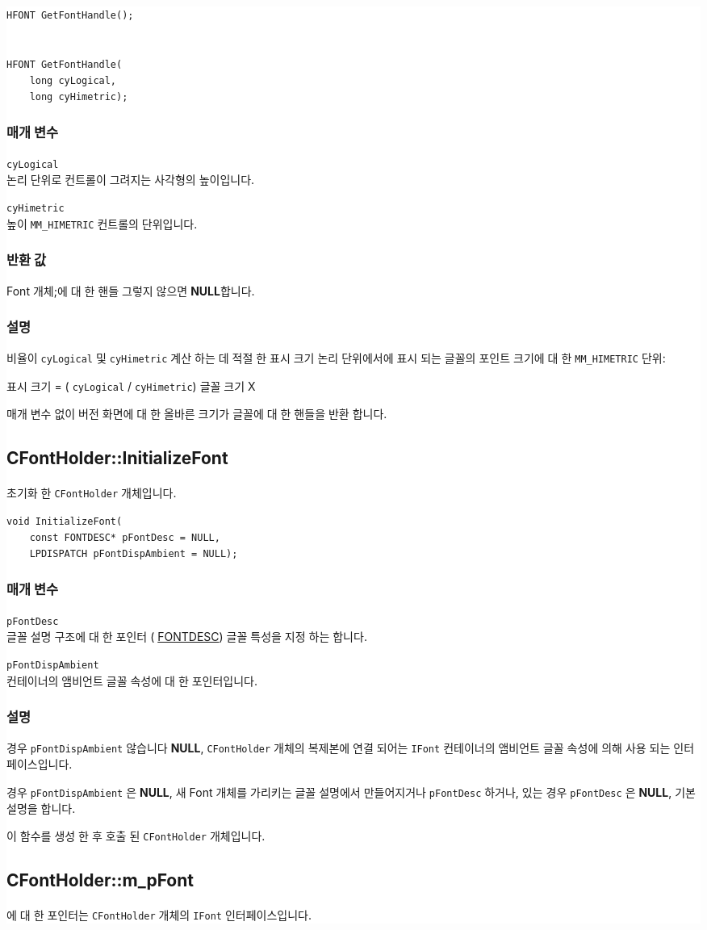 ```  
HFONT GetFontHandle();

 
HFONT GetFontHandle(
    long cyLogical,  
    long cyHimetric);
```  
  
### <a name="parameters"></a>매개 변수  
 `cyLogical`  
 논리 단위로 컨트롤이 그려지는 사각형의 높이입니다.  
  
 `cyHimetric`  
 높이 `MM_HIMETRIC` 컨트롤의 단위입니다.  
  
### <a name="return-value"></a>반환 값  
 Font 개체;에 대 한 핸들 그렇지 않으면 **NULL**합니다.  
  
### <a name="remarks"></a>설명  
 비율이 `cyLogical` 및 `cyHimetric` 계산 하는 데 적절 한 표시 크기 논리 단위에서에 표시 되는 글꼴의 포인트 크기에 대 한 `MM_HIMETRIC` 단위:  
  
 표시 크기 = ( `cyLogical`  /  `cyHimetric`) 글꼴 크기 X  
  
 매개 변수 없이 버전 화면에 대 한 올바른 크기가 글꼴에 대 한 핸들을 반환 합니다.  
  
##  <a name="initializefont"></a>CFontHolder::InitializeFont  
 초기화 한 `CFontHolder` 개체입니다.  
  
```  
void InitializeFont(
    const FONTDESC* pFontDesc = NULL,  
    LPDISPATCH pFontDispAmbient = NULL);
```  
  
### <a name="parameters"></a>매개 변수  
 `pFontDesc`  
 글꼴 설명 구조에 대 한 포인터 ( [FONTDESC](http://msdn.microsoft.com/library/windows/desktop/ms692782)) 글꼴 특성을 지정 하는 합니다.  
  
 `pFontDispAmbient`  
 컨테이너의 앰비언트 글꼴 속성에 대 한 포인터입니다.  
  
### <a name="remarks"></a>설명  
 경우 `pFontDispAmbient` 않습니다 **NULL**, `CFontHolder` 개체의 복제본에 연결 되어는 `IFont` 컨테이너의 앰비언트 글꼴 속성에 의해 사용 되는 인터페이스입니다.  
  
 경우 `pFontDispAmbient` 은 **NULL**, 새 Font 개체를 가리키는 글꼴 설명에서 만들어지거나 `pFontDesc` 하거나, 있는 경우 `pFontDesc` 은 **NULL**, 기본 설명을 합니다.  
  
 이 함수를 생성 한 후 호출 된 `CFontHolder` 개체입니다.  
  
##  <a name="m_pfont"></a>CFontHolder::m_pFont  
 에 대 한 포인터는 `CFontHolder` 개체의 `IFont` 인터페이스입니다.  
  